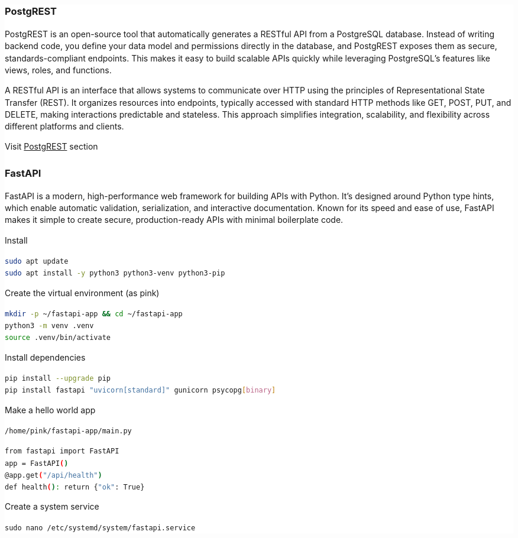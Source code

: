 ### PostgREST

PostgREST is an open-source tool that automatically generates a RESTful API from a PostgreSQL database. Instead of writing backend code, you define your data model and permissions directly in the database, and PostgREST exposes them as secure, standards-compliant endpoints. This makes it easy to build scalable APIs quickly while leveraging PostgreSQL’s features like views, roles, and functions.

A RESTful API is an interface that allows systems to communicate over HTTP using the principles of Representational State Transfer (REST). It organizes resources into endpoints, typically accessed with standard HTTP methods like GET, POST, PUT, and DELETE, making interactions predictable and stateless. This approach simplifies integration, scalability, and flexibility across different platforms and clients.

Visit [PostgREST](postgrest.md) section

### FastAPI

FastAPI is a modern, high-performance web framework for building APIs with Python. It’s designed around Python type hints, which enable automatic validation, serialization, and interactive documentation. Known for its speed and ease of use, FastAPI makes it simple to create secure, production-ready APIs with minimal boilerplate code.

Install

```bash
sudo apt update
sudo apt install -y python3 python3-venv python3-pip
```

Create the virtual environment (as pink)

```bash
mkdir -p ~/fastapi-app && cd ~/fastapi-app
python3 -m venv .venv
source .venv/bin/activate
```
Install dependencies

```bash
pip install --upgrade pip
pip install fastapi "uvicorn[standard]" gunicorn psycopg[binary]
```

Make a hello world app 

`/home/pink/fastapi-app/main.py`

```bash
from fastapi import FastAPI
app = FastAPI()
@app.get("/api/health")
def health(): return {"ok": True}
``` 

Create a system service

`sudo nano /etc/systemd/system/fastapi.service`
